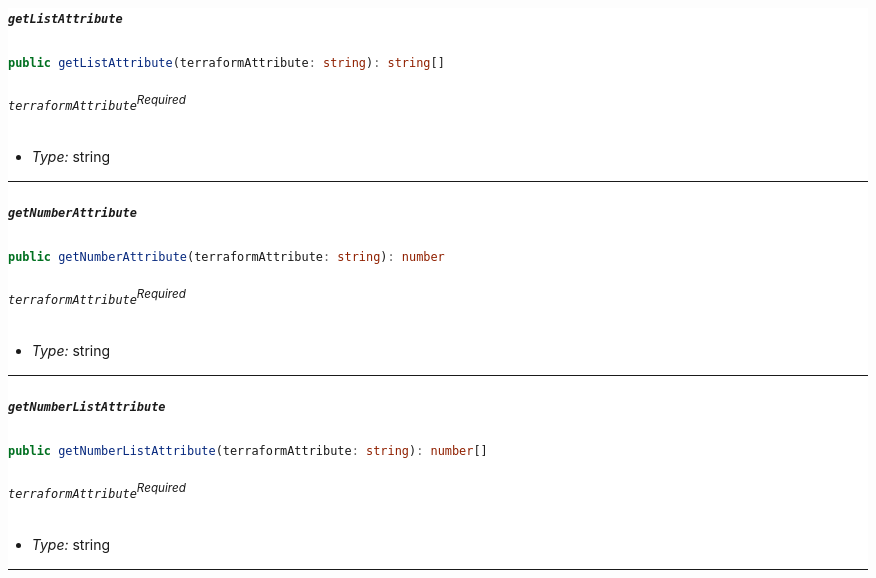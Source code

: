 ##### `getListAttribute` <a name="getListAttribute" id="@cdktf/provider-cloudflare.dataCloudflareEmailRoutingRule.DataCloudflareEmailRoutingRuleFilterOutputReference.getListAttribute"></a>

```typescript
public getListAttribute(terraformAttribute: string): string[]
```

###### `terraformAttribute`<sup>Required</sup> <a name="terraformAttribute" id="@cdktf/provider-cloudflare.dataCloudflareEmailRoutingRule.DataCloudflareEmailRoutingRuleFilterOutputReference.getListAttribute.parameter.terraformAttribute"></a>

- *Type:* string

---

##### `getNumberAttribute` <a name="getNumberAttribute" id="@cdktf/provider-cloudflare.dataCloudflareEmailRoutingRule.DataCloudflareEmailRoutingRuleFilterOutputReference.getNumberAttribute"></a>

```typescript
public getNumberAttribute(terraformAttribute: string): number
```

###### `terraformAttribute`<sup>Required</sup> <a name="terraformAttribute" id="@cdktf/provider-cloudflare.dataCloudflareEmailRoutingRule.DataCloudflareEmailRoutingRuleFilterOutputReference.getNumberAttribute.parameter.terraformAttribute"></a>

- *Type:* string

---

##### `getNumberListAttribute` <a name="getNumberListAttribute" id="@cdktf/provider-cloudflare.dataCloudflareEmailRoutingRule.DataCloudflareEmailRoutingRuleFilterOutputReference.getNumberListAttribute"></a>

```typescript
public getNumberListAttribute(terraformAttribute: string): number[]
```

###### `terraformAttribute`<sup>Required</sup> <a name="terraformAttribute" id="@cdktf/provider-cloudflare.dataCloudflareEmailRoutingRule.DataCloudflareEmailRoutingRuleFilterOutputReference.getNumberListAttribute.parameter.terraformAttribute"></a>

- *Type:* string

---
